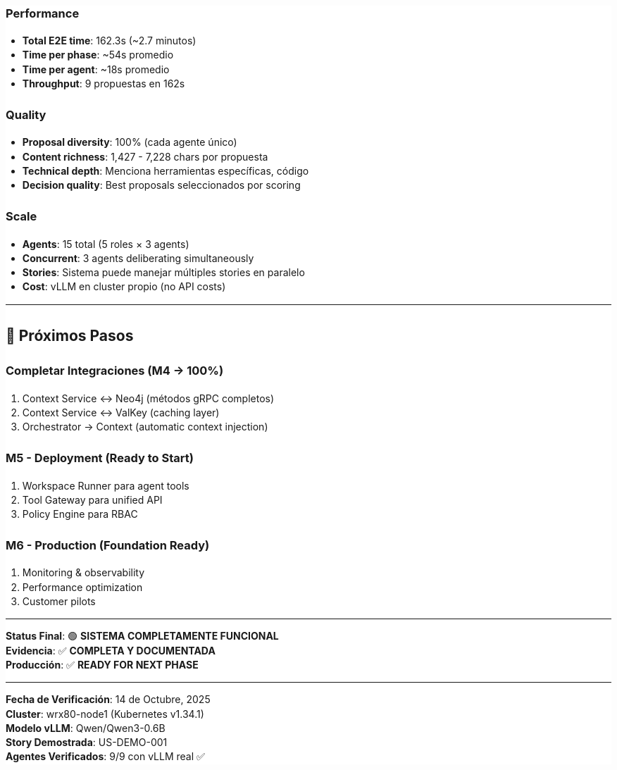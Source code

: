 ### Performance
- **Total E2E time**: 162.3s (~2.7 minutos)
- **Time per phase**: ~54s promedio
- **Time per agent**: ~18s promedio
- **Throughput**: 9 propuestas en 162s

### Quality
- **Proposal diversity**: 100% (cada agente único)
- **Content richness**: 1,427 - 7,228 chars por propuesta
- **Technical depth**: Menciona herramientas específicas, código
- **Decision quality**: Best proposals seleccionados por scoring

### Scale
- **Agents**: 15 total (5 roles × 3 agents)
- **Concurrent**: 3 agents deliberating simultaneously
- **Stories**: Sistema puede manejar múltiples stories en paralelo
- **Cost**: vLLM en cluster propio (no API costs)

---

## 🚀 Próximos Pasos

### Completar Integraciones (M4 → 100%)
1. Context Service ↔ Neo4j (métodos gRPC completos)
2. Context Service ↔ ValKey (caching layer)
3. Orchestrator → Context (automatic context injection)

### M5 - Deployment (Ready to Start)
1. Workspace Runner para agent tools
2. Tool Gateway para unified API
3. Policy Engine para RBAC

### M6 - Production (Foundation Ready)
1. Monitoring & observability
2. Performance optimization
3. Customer pilots

---

**Status Final**: 🟢 **SISTEMA COMPLETAMENTE FUNCIONAL**  
**Evidencia**: ✅ **COMPLETA Y DOCUMENTADA**  
**Producción**: ✅ **READY FOR NEXT PHASE**

---

**Fecha de Verificación**: 14 de Octubre, 2025  
**Cluster**: wrx80-node1 (Kubernetes v1.34.1)  
**Modelo vLLM**: Qwen/Qwen3-0.6B  
**Story Demostrada**: US-DEMO-001  
**Agentes Verificados**: 9/9 con vLLM real ✅

